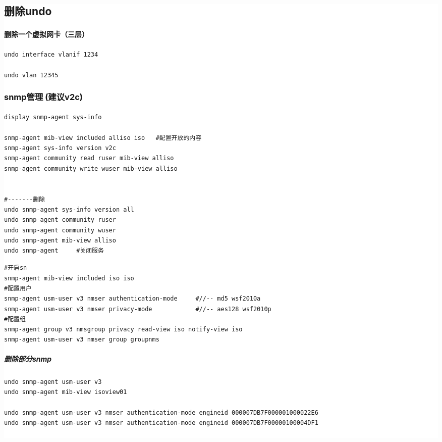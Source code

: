 ## 删除undo

#### 删除一个虚拟网卡（三层）

```cmd
undo interface vlanif 1234

undo vlan 12345   


```

### snmp管理 (建议v2c)

```
display snmp-agent sys-info 

snmp-agent mib-view included alliso iso   #配置开放的内容
snmp-agent sys-info version v2c 
snmp-agent community read ruser mib-view alliso  
snmp-agent community write wuser mib-view alliso 


#-------删除
undo snmp-agent sys-info version all 
undo snmp-agent community ruser
undo snmp-agent community wuser
undo snmp-agent mib-view alliso
undo snmp-agent     #关闭服务
```



```
#开启sn
snmp-agent mib-view included iso iso
#配置用户
snmp-agent usm-user v3 nmser authentication-mode     #//-- md5 wsf2010a
snmp-agent usm-user v3 nmser privacy-mode            #//-- aes128 wsf2010p
#配置组
snmp-agent group v3 nmsgroup privacy read-view iso notify-view iso  
snmp-agent usm-user v3 nmser group groupnms

```

##### 删除部分snmp

```
undo snmp-agent usm-user v3 
undo snmp-agent mib-view isoview01

undo snmp-agent usm-user v3 nmser authentication-mode engineid 000007DB7F000001000022E6
undo snmp-agent usm-user v3 nmser authentication-mode engineid 000007DB7F00000100004DF1


```

